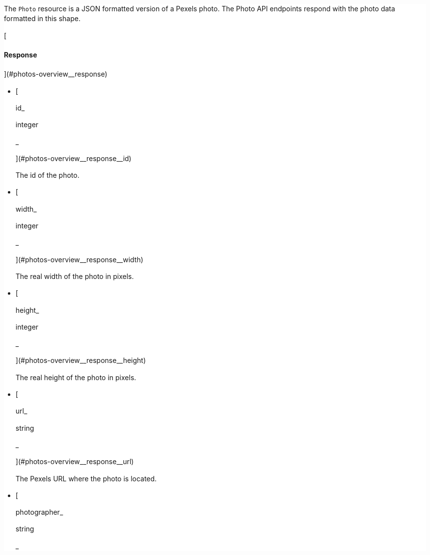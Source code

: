 The `Photo` resource is a JSON formatted version of a Pexels photo. The Photo API endpoints respond with the photo data formatted in this shape.

[

#### Response

](#photos-overview__response)

*   [
    
    id_
    
    integer
    
    _
    
    ](#photos-overview__response__id)
    
    The id of the photo.
    
*   [
    
    width_
    
    integer
    
    _
    
    ](#photos-overview__response__width)
    
    The real width of the photo in pixels.
    
*   [
    
    height_
    
    integer
    
    _
    
    ](#photos-overview__response__height)
    
    The real height of the photo in pixels.
    
*   [
    
    url_
    
    string
    
    _
    
    ](#photos-overview__response__url)
    
    The Pexels URL where the photo is located.
    
*   [
    
    photographer_
    
    string
    
    _
    